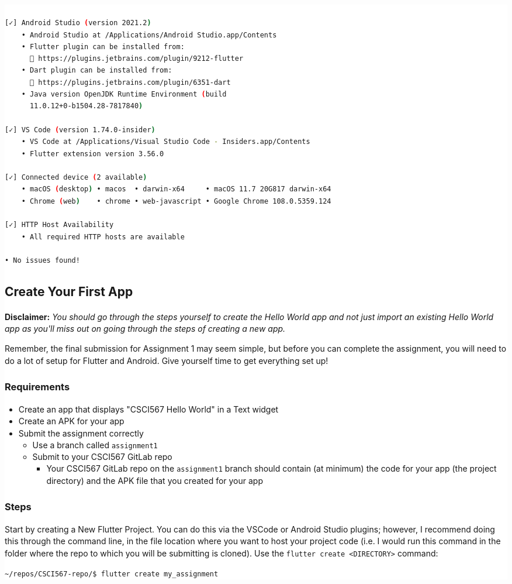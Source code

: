 ```bash

[✓] Android Studio (version 2021.2)
    • Android Studio at /Applications/Android Studio.app/Contents
    • Flutter plugin can be installed from:
      🔨 https://plugins.jetbrains.com/plugin/9212-flutter
    • Dart plugin can be installed from:
      🔨 https://plugins.jetbrains.com/plugin/6351-dart
    • Java version OpenJDK Runtime Environment (build
      11.0.12+0-b1504.28-7817840)

[✓] VS Code (version 1.74.0-insider)
    • VS Code at /Applications/Visual Studio Code - Insiders.app/Contents
    • Flutter extension version 3.56.0

[✓] Connected device (2 available)
    • macOS (desktop) • macos  • darwin-x64     • macOS 11.7 20G817 darwin-x64
    • Chrome (web)    • chrome • web-javascript • Google Chrome 108.0.5359.124

[✓] HTTP Host Availability
    • All required HTTP hosts are available

• No issues found!
```

## Create Your First App

**Disclaimer:** *You should go through the steps yourself to create the Hello World app and not just import an existing Hello World app as you'll miss out on going through the steps of creating a new app.*

Remember, the final submission for Assignment 1 may seem simple, but before you can complete the assignment, you will need to do a lot of setup for Flutter and Android. Give yourself time to get everything set up!

### Requirements

* Create an app that displays "CSCI567 Hello World" in a Text widget
* Create an APK for your app
* Submit the assignment correctly
  * Use a branch called `assignment1`
  * Submit to your CSCI567 GitLab repo
    * Your CSCI567 GitLab repo on the `assignment1` branch should contain (at minimum) the code for your app (the project directory) and the APK file that you created for your app

### Steps

Start by creating a New Flutter Project. You can do this via the VSCode or Android Studio plugins; however, I recommend doing this through the command line, in the file location where you want to host your project code (i.e. I would run this command in the folder where the repo to which you will be submitting is cloned). Use the `flutter create <DIRECTORY>` command:

```bash
~/repos/CSCI567-repo/$ flutter create my_assignment
```
